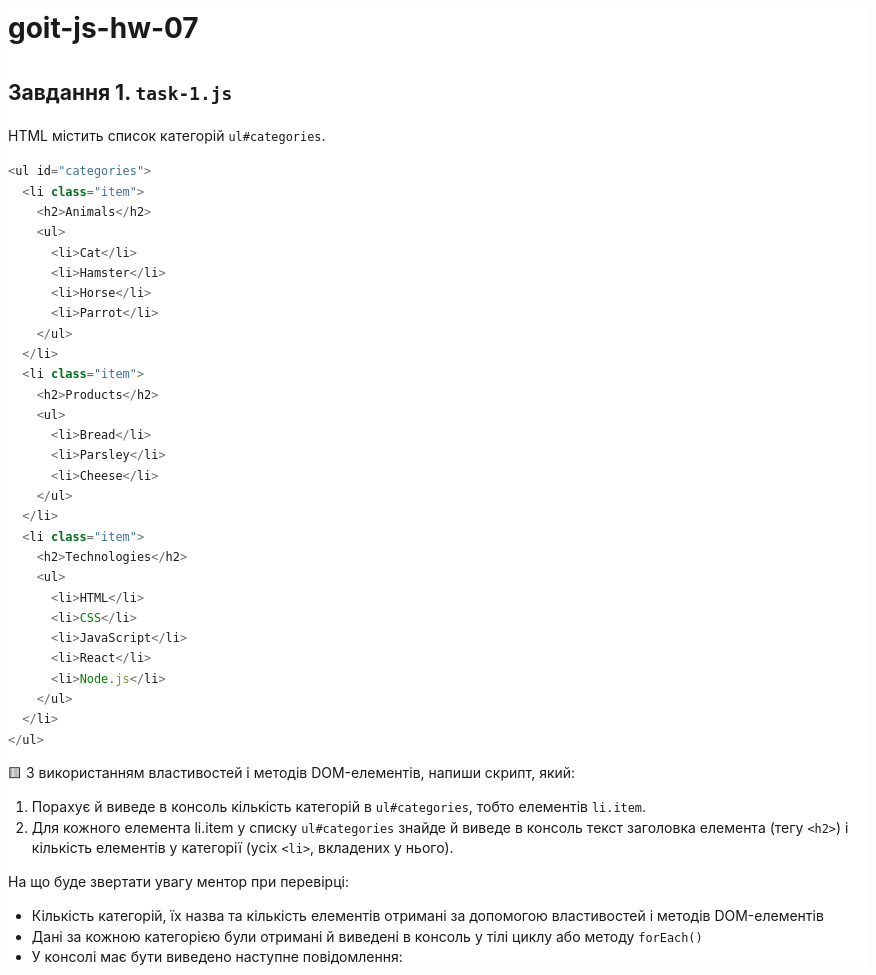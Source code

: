 # goit-js-hw-07

## Завдання 1. `task-1.js`

HTML містить список категорій `ul#categories`.

```javascript
<ul id="categories">
  <li class="item">
    <h2>Animals</h2>
    <ul>
      <li>Cat</li>
      <li>Hamster</li>
      <li>Horse</li>
      <li>Parrot</li>
    </ul>
  </li>
  <li class="item">
    <h2>Products</h2>
    <ul>
      <li>Bread</li>
      <li>Parsley</li>
      <li>Cheese</li>
    </ul>
  </li>
  <li class="item">
    <h2>Technologies</h2>
    <ul>
      <li>HTML</li>
      <li>CSS</li>
      <li>JavaScript</li>
      <li>React</li>
      <li>Node.js</li>
    </ul>
  </li>
</ul>
```

🟨 З використанням властивостей і методів DOM-елементів, напиши скрипт, який:

1. Порахує й виведе в консоль кількість категорій в `ul#categories`, тобто
   елементів `li.item`.
2. Для кожного елемента li.item у списку `ul#categories` знайде й виведе в
   консоль текст заголовка елемента (тегу `<h2>`) і кількість елементів у
   категорії (усіх `<li>`, вкладених у нього).

На що буде звертати увагу ментор при перевірці:

- Кількість категорій, їх назва та кількість елементів отримані за допомогою
  властивостей і методів DOM-елементів
- Дані за кожною категорією були отримані й виведені в консоль у тілі циклу або
  методу `forEach()`
- У консолі має бути виведено наступне повідомлення:
